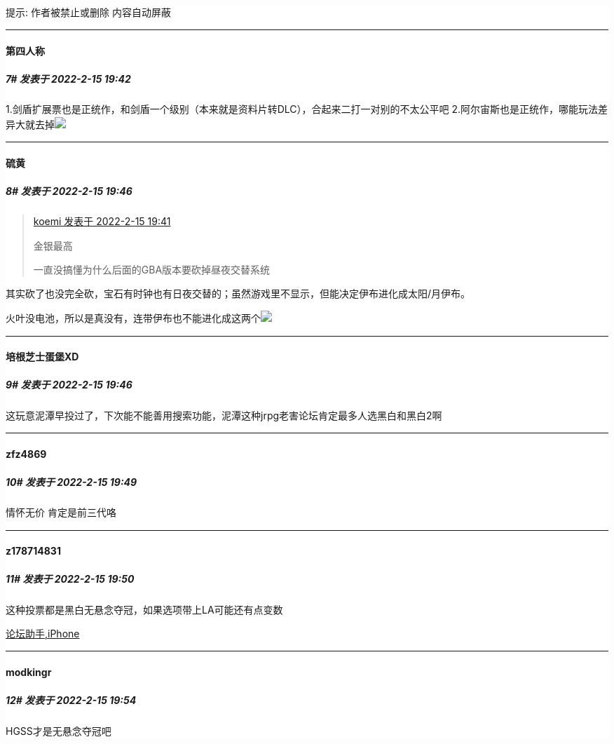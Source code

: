 提示: 作者被禁止或删除 内容自动屏蔽

*****

####  第四人称  
##### 7#       发表于 2022-2-15 19:42

1.剑盾扩展票也是正统作，和剑盾一个级别（本来就是资料片转DLC），合起来二打一对别的不太公平吧
2.阿尔宙斯也是正统作，哪能玩法差异大就去掉<img src="https://static.saraba1st.com/image/smiley/face2017/068.png" referrerpolicy="no-referrer">

*****

####  硫黄  
##### 8#       发表于 2022-2-15 19:46

<blockquote><a href="httphttps://bbs.saraba1st.com/2b/forum.php?mod=redirect&amp;goto=findpost&amp;pid=54701295&amp;ptid=2052740" target="_blank">koemi 发表于 2022-2-15 19:41</a>

金银最高

一直没搞懂为什么后面的GBA版本要砍掉昼夜交替系统</blockquote>
其实砍了也没完全砍，宝石有时钟也有日夜交替的；虽然游戏里不显示，但能决定伊布进化成太阳/月伊布。

火叶没电池，所以是真没有，连带伊布也不能进化成这两个<img src="https://static.saraba1st.com/image/smiley/face2017/125.png" referrerpolicy="no-referrer">

*****

####  培根芝士蛋堡XD  
##### 9#       发表于 2022-2-15 19:46

这玩意泥潭早投过了，下次能不能善用搜索功能，泥潭这种jrpg老害论坛肯定最多人选黑白和黑白2啊

*****

####  zfz4869  
##### 10#       发表于 2022-2-15 19:49

情怀无价 肯定是前三代咯

*****

####  z178714831  
##### 11#       发表于 2022-2-15 19:50

这种投票都是黑白无悬念夺冠，如果选项带上LA可能还有点变数

[论坛助手,iPhone](https://bbs.saraba1st.com/2b/forum.php?mod=viewthread&amp;tid=2029836)

*****

####  modkingr  
##### 12#       发表于 2022-2-15 19:54

HGSS才是无悬念夺冠吧
